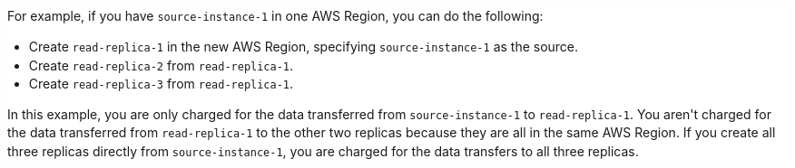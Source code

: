 For example, if you have `source-instance-1` in one AWS Region, you can do the following:
+ Create `read-replica-1` in the new AWS Region, specifying `source-instance-1` as the source\.
+ Create `read-replica-2` from `read-replica-1`\.
+ Create `read-replica-3` from `read-replica-1`\.

In this example, you are only charged for the data transferred from `source-instance-1` to `read-replica-1`\. You aren't charged for the data transferred from `read-replica-1` to the other two replicas because they are all in the same AWS Region\. If you create all three replicas directly from `source-instance-1`, you are charged for the data transfers to all three replicas\.